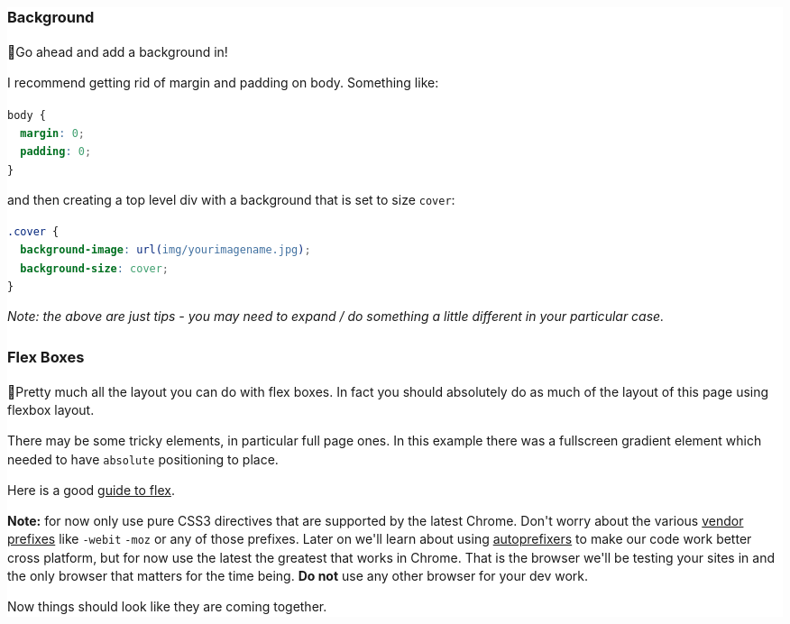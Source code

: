 ### Background

🚀Go ahead and add a background in!

I recommend getting rid of margin and padding on body. Something like:


```css
body {
  margin: 0;
  padding: 0;
}
```

and then creating a top level div with a background that is set to size `cover`:

```css
.cover {
  background-image: url(img/yourimagename.jpg);
  background-size: cover;
}
```

*Note: the above are just tips - you may need to expand / do something a little different in your particular case.*

### Flex Boxes

🚀Pretty much all the layout you can do with flex boxes.  In fact you should absolutely do as much of the layout of this page using flexbox layout.

There may be some tricky elements, in particular full page ones.  In this example there was a fullscreen gradient element which needed to have `absolute` positioning to place. 

Here is a good [guide to flex](https://css-tricks.com/snippets/css/a-guide-to-flexbox/).

**Note:** for now only use pure CSS3 directives that are supported by the latest Chrome. Don't worry about the various [vendor prefixes](https://developer.mozilla.org/en-US/docs/Glossary/Vendor_Prefix) like `-webit` `-moz` or any of those prefixes.  Later on we'll learn about using [autoprefixers](https://css-tricks.com/autoprefixer/) to make our code work better cross platform, but for now use the latest the greatest that works in Chrome.  That is the browser we'll be testing your sites in and the only browser that matters for the time being. **Do not** use any other browser for your dev work.

Now things should look like they are coming together.
